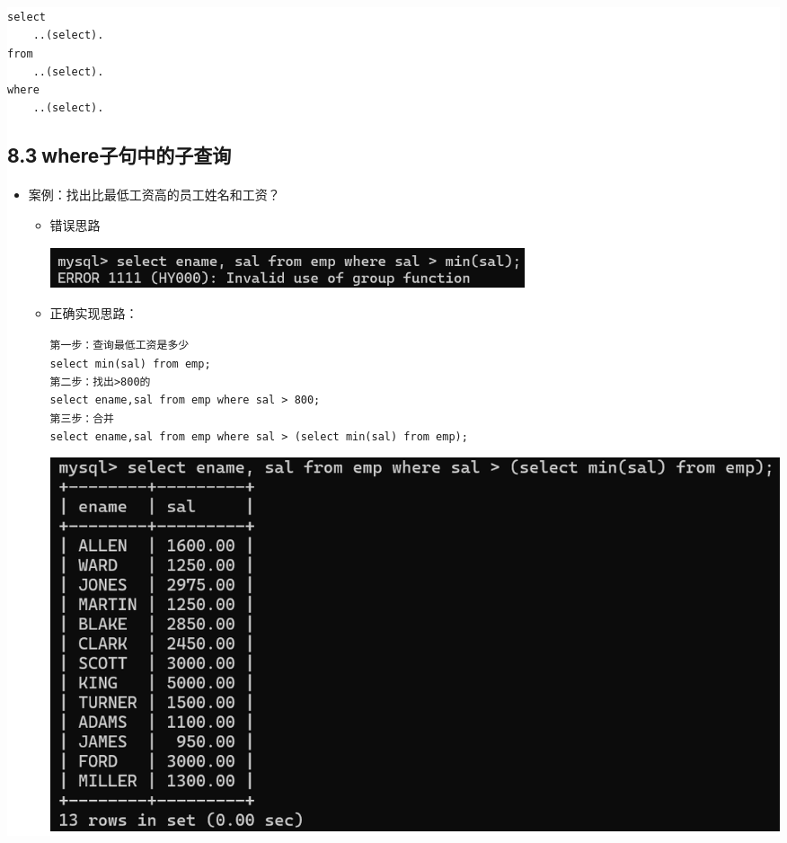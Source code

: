 ```
select
	..(select).
from
	..(select).
where
	..(select).
```

## 8.3 where子句中的子查询

- 案例：找出比最低工资高的员工姓名和工资？

  - 错误思路

    <img src="assets/image-20240807180627579.png" alt="image-20240807180627579" style="zoom: 67%;" />

  - 正确实现思路：

    ```
    第一步：查询最低工资是多少
    select min(sal) from emp;
    第二步：找出>800的
    select ename,sal from emp where sal > 800;
    第三步：合并
    select ename,sal from emp where sal > (select min(sal) from emp);
    
    ```

    ![image-20240807180832504](assets/image-20240807180832504.png)
